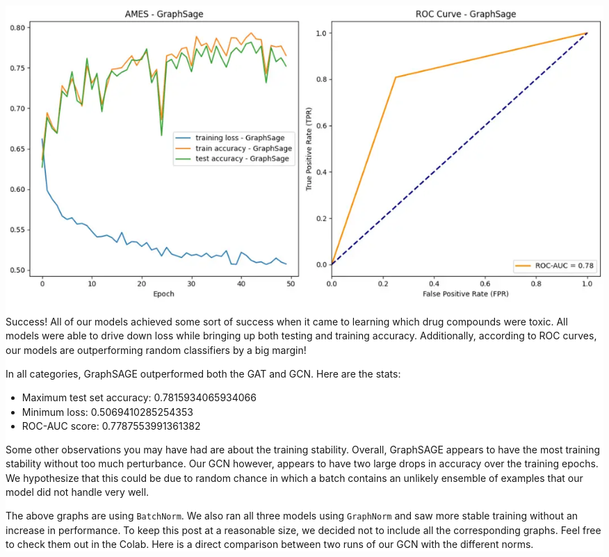 ![GraphSage on AMES](../../assets/blog/gnns/graphsage_ames.webp)

Success! All of our models achieved some sort of success when it came to learning which drug compounds were toxic. All models were able to drive down loss while bringing up both testing and training accuracy. Additionally, according to ROC curves, our models are outperforming random classifiers by a big margin!

In all categories, GraphSAGE outperformed both the GAT and GCN. Here are the stats:

- Maximum test set accuracy: 0.7815934065934066
- Minimum loss: 0.5069410285254353
- ROC-AUC score: 0.7787553991361382

Some other observations you may have had are about the training stability. Overall, GraphSAGE appears to have the most training stability without too much perturbance. Our GCN however, appears to have two large drops in accuracy over the training epochs. We hypothesize that this could be due to random chance in which a batch contains an unlikely ensemble of examples that our model did not handle very well.

The above graphs are using `BatchNorm`. We also ran all three models using `GraphNorm` and saw more stable training without an increase in performance. To keep this post at a reasonable size, we decided not to include all the corresponding graphs. Feel free to check them out in the Colab. Here is a direct comparison between two runs of our GCN with the different norms.
